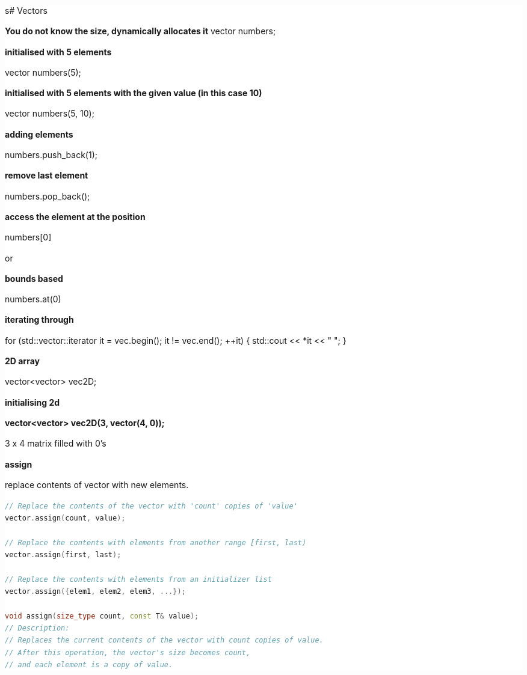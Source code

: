 s# Vectors

**You do not know the size, dynamically allocates it**
vector<int> numbers;

**initialised with 5 elements**

vector<int> numbers(5);

**initialised with 5 elements with the given value (in this case 10)**

vector<int> numbers(5, 10);

**adding elements**

numbers.push_back(1);

**remove last element**

numbers.pop_back();

**access the element at the position**

numbers[0]

or

**bounds based**

numbers.at(0)

**iterating through**

for (std::vector<int>::iterator it = vec.begin(); it != vec.end(); ++it) {
std::cout << *it << " ";
}

**2D array**

vector<vector<int>> vec2D;

**initialising 2d**

**vector<vector<int>> vec2D(3, vector<int>(4, 0));**

3 x 4 matrix filled with 0’s

**assign**

replace contents of vector with new elements.

```cpp
// Replace the contents of the vector with 'count' copies of 'value'
vector.assign(count, value);

// Replace the contents with elements from another range [first, last)
vector.assign(first, last);

// Replace the contents with elements from an initializer list
vector.assign({elem1, elem2, elem3, ...});

void assign(size_type count, const T& value);
// Description:
// Replaces the current contents of the vector with count copies of value.
// After this operation, the vector's size becomes count, 
// and each element is a copy of value.
```
